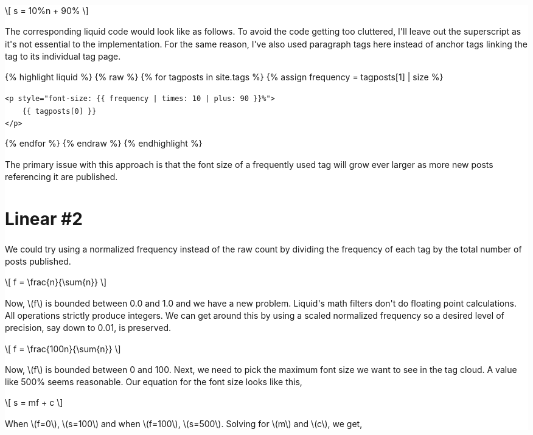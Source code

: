 \\[
    s = 10\%n + 90\%
\\]

The corresponding liquid code would look like as follows.
To avoid the code getting too cluttered, I'll leave out the superscript as it's not essential to the implementation.
For the same reason, I've also used paragraph tags here instead of anchor tags linking the tag to its individual tag page.

{% highlight liquid %}
{% raw %}
{% for tagposts in site.tags %}
    {% assign frequency = tagposts[1] | size %}

    <p style="font-size: {{ frequency | times: 10 | plus: 90 }}%">
        {{ tagposts[0] }}
    </p>
{% endfor %}
{% endraw %}
{% endhighlight %}

The primary issue with this approach is that the font size of a frequently used tag will grow ever larger as more new posts referencing it are published.

# Linear #2

We could try using a normalized frequency instead of the raw count by dividing the frequency of each tag by the total number of posts published.

\\[
    f = \frac{n}{\sum{n}}
\\]

Now, \\(f\\) is bounded between 0.0 and 1.0 and we have a new problem.
Liquid's math filters don't do floating point calculations.
All operations strictly produce integers.
We can get around this by using a scaled normalized frequency so a desired level of precision, say down to 0.01, is preserved.

\\[
    f = \frac{100n}{\sum{n}}
\\]

Now, \\(f\\) is bounded between 0 and 100.
Next, we need to pick the maximum font size we want to see in the tag cloud.
A value like 500% seems reasonable.
Our equation for the font size looks like this,

\\[
    s = mf + c
\\]

When \\(f=0\\), \\(s=100\\) and when \\(f=100\\), \\(s=500\\).
Solving for \\(m\\) and \\(c\\), we get,
